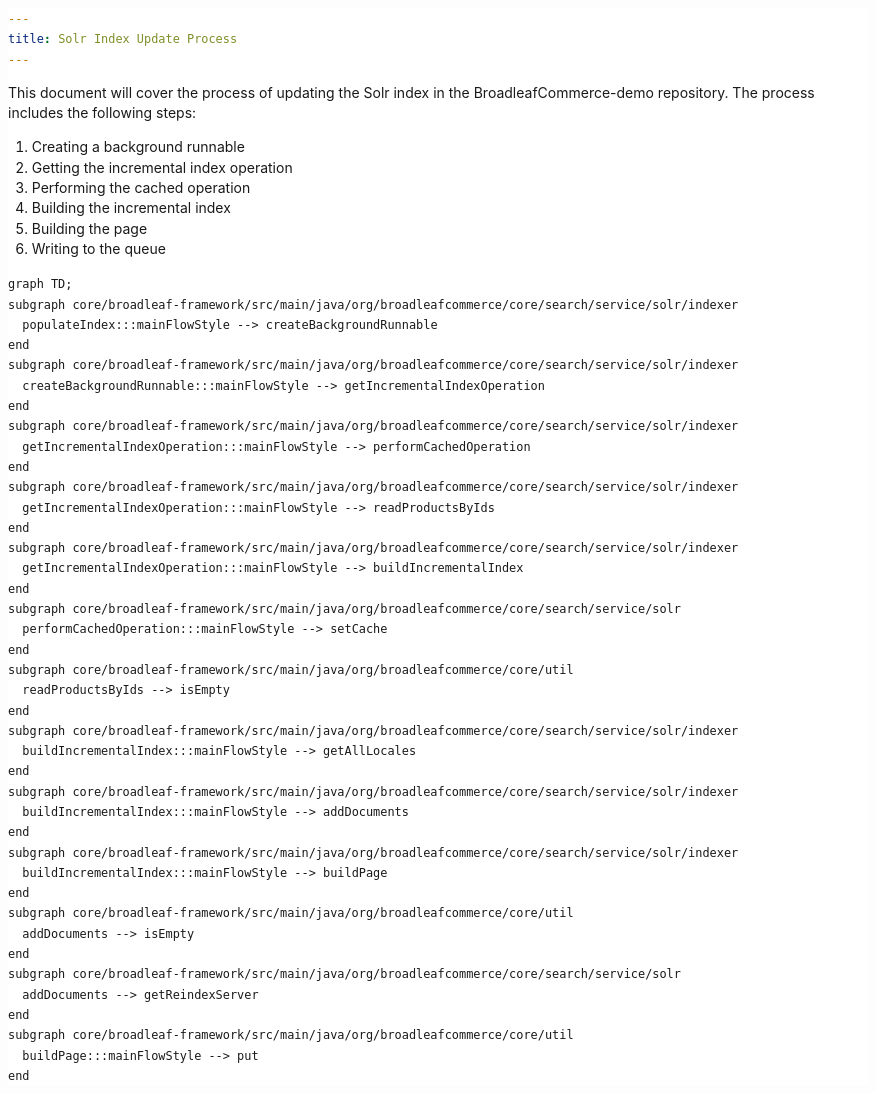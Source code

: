 ```yaml
---
title: Solr Index Update Process
---
```

This document will cover the process of updating the Solr index in the BroadleafCommerce-demo repository. The process includes the following steps:

1. Creating a background runnable
2. Getting the incremental index operation
3. Performing the cached operation
4. Building the incremental index
5. Building the page
6. Writing to the queue

```mermaid
graph TD;
subgraph core/broadleaf-framework/src/main/java/org/broadleafcommerce/core/search/service/solr/indexer
  populateIndex:::mainFlowStyle --> createBackgroundRunnable
end
subgraph core/broadleaf-framework/src/main/java/org/broadleafcommerce/core/search/service/solr/indexer
  createBackgroundRunnable:::mainFlowStyle --> getIncrementalIndexOperation
end
subgraph core/broadleaf-framework/src/main/java/org/broadleafcommerce/core/search/service/solr/indexer
  getIncrementalIndexOperation:::mainFlowStyle --> performCachedOperation
end
subgraph core/broadleaf-framework/src/main/java/org/broadleafcommerce/core/search/service/solr/indexer
  getIncrementalIndexOperation:::mainFlowStyle --> readProductsByIds
end
subgraph core/broadleaf-framework/src/main/java/org/broadleafcommerce/core/search/service/solr/indexer
  getIncrementalIndexOperation:::mainFlowStyle --> buildIncrementalIndex
end
subgraph core/broadleaf-framework/src/main/java/org/broadleafcommerce/core/search/service/solr
  performCachedOperation:::mainFlowStyle --> setCache
end
subgraph core/broadleaf-framework/src/main/java/org/broadleafcommerce/core/util
  readProductsByIds --> isEmpty
end
subgraph core/broadleaf-framework/src/main/java/org/broadleafcommerce/core/search/service/solr/indexer
  buildIncrementalIndex:::mainFlowStyle --> getAllLocales
end
subgraph core/broadleaf-framework/src/main/java/org/broadleafcommerce/core/search/service/solr/indexer
  buildIncrementalIndex:::mainFlowStyle --> addDocuments
end
subgraph core/broadleaf-framework/src/main/java/org/broadleafcommerce/core/search/service/solr/indexer
  buildIncrementalIndex:::mainFlowStyle --> buildPage
end
subgraph core/broadleaf-framework/src/main/java/org/broadleafcommerce/core/util
  addDocuments --> isEmpty
end
subgraph core/broadleaf-framework/src/main/java/org/broadleafcommerce/core/search/service/solr
  addDocuments --> getReindexServer
end
subgraph core/broadleaf-framework/src/main/java/org/broadleafcommerce/core/util
  buildPage:::mainFlowStyle --> put
end
```